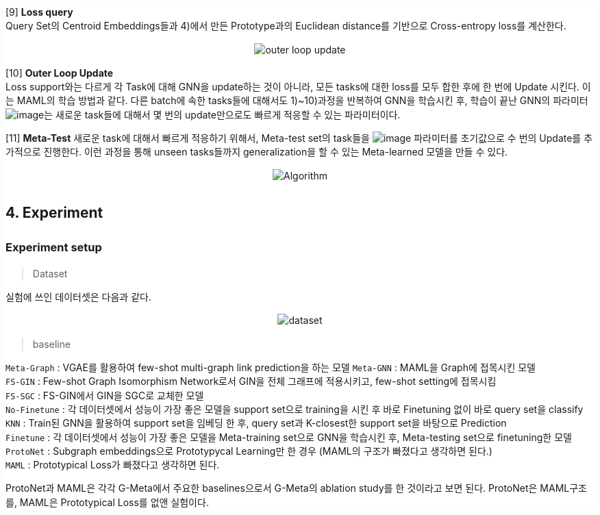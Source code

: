 [9] **Loss query**  
Query Set의 Centroid Embeddings들과 4)에서 만든 Prototype과의 Euclidean distance를 기반으로 Cross-entropy loss를 계산한다. 
<div align="center">

![outer loop update](https://user-images.githubusercontent.com/37684658/164260238-836d2bc9-481b-4e07-bede-34ff09faf7ef.png)
  
</div>  

[10] **Outer Loop Update**  
Loss support와는 다르게 각 Task에 대해 GNN을 update하는 것이 아니라, 모든 tasks에 대한 loss를 모두 합한 후에 한 번에 Update 시킨다. 이는 MAML의 학습 방법과 같다. 다른 batch에 속한 tasks들에 대해서도 1)~10)과정을 반복하여 GNN을 학습시킨 후, 학습이 끝난 GNN의 파라미터 ![image](https://user-images.githubusercontent.com/37684658/164260672-c0e5f6f3-3927-4bc6-a540-70afe83e6f39.png)는 새로운 task들에 대해서 몇 번의 update만으로도 빠르게 적응할 수 있는 파라미터이다. 

[11] **Meta-Test** 
새로운 task에 대해서 빠르게 적응하기 위해서, Meta-test set의 task들을 ![image](https://user-images.githubusercontent.com/37684658/164260743-79d9d2fb-95be-4b0c-82d5-e0e9c0e1ae5c.png) 파라미터를 초기값으로 수 번의 Update를 추가적으로 진행한다. 이런 과정을 통해 unseen tasks들까지 generalization을 할 수 있는 Meta-learned 모델을 만들 수 있다.  

<div align="center">

![Algorithm](https://user-images.githubusercontent.com/37684658/164265745-aae025a5-be56-4693-bf3d-dc772a701669.png)

</div>


## **4. Experiment**  
### **Experiment setup**  
> Dataset  

실험에 쓰인 데이터셋은 다음과 같다. 
<div align="center">

![dataset](https://user-images.githubusercontent.com/37684658/164179454-937fc8ac-810c-4bc2-9310-92bbfe43f55f.png)

</div>
  
> baseline  

`Meta-Graph` : VGAE를 활용하여 few-shot multi-graph link prediction을 하는 모델 
 `Meta-GNN` : MAML을 Graph에 접목시킨 모델  
 `FS-GIN` : Few-shot Graph Isomorphism Network로서 GIN을 전체 그래프에 적용시키고, few-shot setting에 접목시킴  
 `FS-SGC` : FS-GIN에서 GIN을 SGC로 교체한 모델  
 `No-Finetune` : 각 데이터셋에서 성능이 가장 좋은 모델을 support set으로 training을 시킨 후 바로 Finetuning 없이 바로 query set을 classify  
 `KNN` : Train된 GNN을 활용하여 support set을 임베딩 한 후, query set과 K-closest한 support set을 바탕으로 Prediction  
 `Finetune` : 각 데이터셋에서 성능이 가장 좋은 모델을 Meta-training set으로 GNN을 학습시킨 후, Meta-testing set으로 finetuning한 모델  
 `ProtoNet` : Subgraph embeddings으로 Prototypycal Learning만 한 경우 (MAML의 구조가 빠졌다고 생각하면 된다.)  
 `MAML` : Prototypical Loss가 빠졌다고 생각하면 된다.  

ProtoNet과 MAML은 각각 G-Meta에서 주요한 baselines으로서 G-Meta의 ablation study를 한 것이라고 보면 된다. ProtoNet은 MAML구조를, MAML은 Prototypical Loss를 없앤 실험이다.
